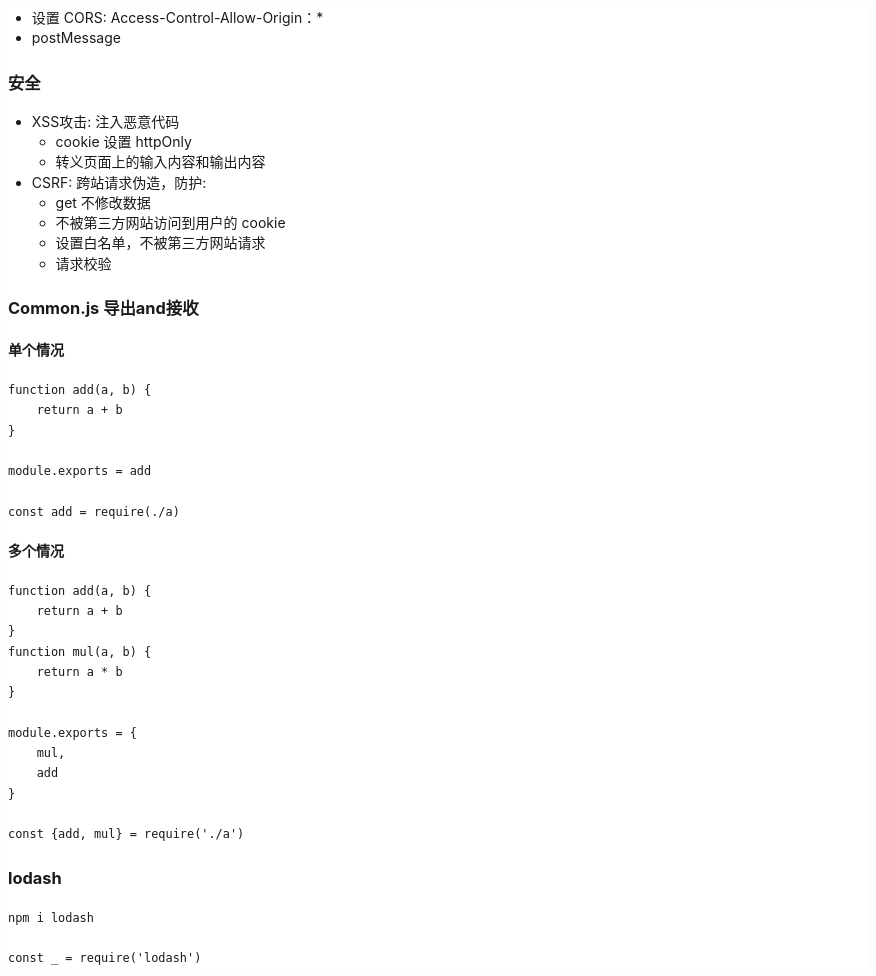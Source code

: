 - 设置 CORS: Access-Control-Allow-Origin：*
- postMessage



### 安全

- XSS攻击: 注入恶意代码
  - cookie 设置 httpOnly
  - 转义页面上的输入内容和输出内容
- CSRF: 跨站请求伪造，防护:
  - get 不修改数据
  - 不被第三方网站访问到用户的 cookie
  - 设置白名单，不被第三方网站请求
  - 请求校验



### Common.js 导出and接收

#### 单个情况

```
function add(a, b) {
    return a + b
}

module.exports = add

const add = require(./a)
```

#### 多个情况

```
function add(a, b) {
    return a + b
}
function mul(a, b) {
    return a * b
}

module.exports = {
    mul,
    add
}

const {add, mul} = require('./a')
```



### lodash

```
npm i lodash

const _ = require('lodash')
```
